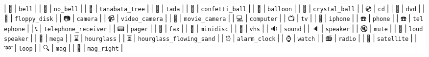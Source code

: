 | :bell:                           | `bell`                           |
| :no_bell:                        | `no_bell`                        |
| :tanabata_tree:                  | `tanabata_tree`                  |
| :tada:                           | `tada`                           |
| :confetti_ball:                  | `confetti_ball`                  |
| :balloon:                        | `balloon`                        |
| :crystal_ball:                   | `crystal_ball`                   |
| :cd:                             | `cd`                             |
| :dvd:                            | `dvd`                            |
| :floppy_disk:                    | `floppy_disk`                    |
| :camera:                         | `camera`                         |
| :video_camera:                   | `video_camera`                   |
| :movie_camera:                   | `movie_camera`                   |
| :computer:                       | `computer`                       |
| :tv:                             | `tv`                             |
| :iphone:                         | `iphone`                         |
| :phone:                          | `phone`                          |
| :telephone:                      | `telephone`                      |
| :telephone_receiver:             | `telephone_receiver`             |
| :pager:                          | `pager`                          |
| :fax:                            | `fax`                            |
| :minidisc:                       | `minidisc`                       |
| :vhs:                            | `vhs`                            |
| :sound:                          | `sound`                          |
| :speaker:                        | `speaker`                        |
| :mute:                           | `mute`                           |
| :loudspeaker:                    | `loudspeaker`                    |
| :mega:                           | `mega`                           |
| :hourglass:                      | `hourglass`                      |
| :hourglass_flowing_sand:         | `hourglass_flowing_sand`         |
| :alarm_clock:                    | `alarm_clock`                    |
| :watch:                          | `watch`                          |
| :radio:                          | `radio`                          |
| :satellite:                      | `satellite`                      |
| :loop:                           | `loop`                           |
| :mag:                            | `mag`                            |
| :mag_right:                      | `mag_right`                      |